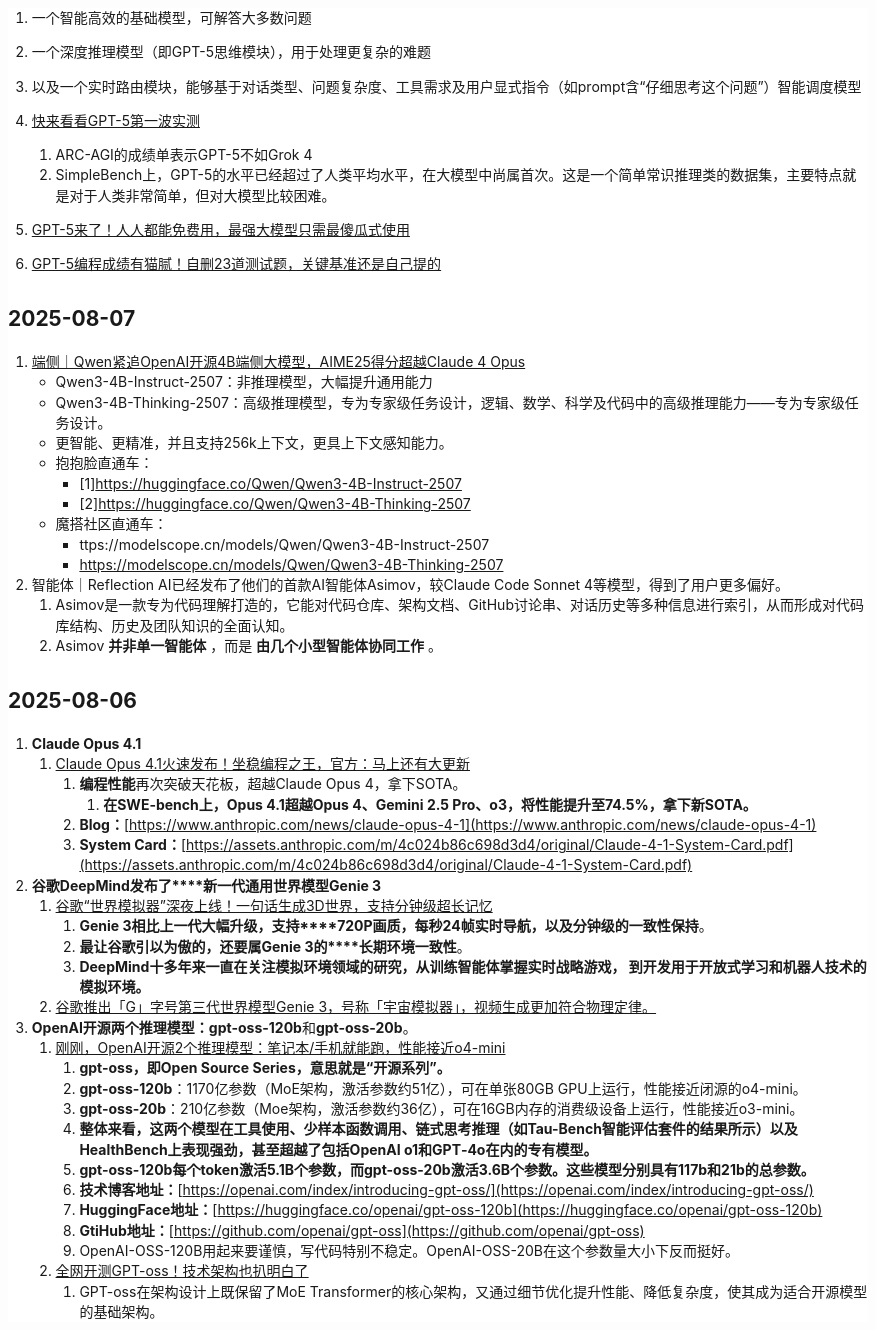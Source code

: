    1. 一个智能高效的基础模型，可解答大多数问题
   2. 一个深度推理模型（即GPT-5思维模块），用于处理更复杂的难题
   3. 以及一个实时路由模块，能够基于对话类型、问题复杂度、工具需求及用户显式指令（如prompt含“仔细思考这个问题”）智能调度模型
3. [快来看看GPT-5第一波实测](https://mp.weixin.qq.com/s/bKo5zwqCxdDXTch187tc2g)

   1. ARC-AGI的成绩单表示GPT-5不如Grok 4
   2. SimpleBench上，GPT-5的水平已经超过了人类平均水平，在大模型中尚属首次。这是一个简单常识推理类的数据集，主要特点就是对于人类非常简单，但对大模型比较困难。
4. [GPT-5来了！人人都能免费用，最强大模型只需最傻瓜式使用](https://mp.weixin.qq.com/s/ktVhcQ2gjbUMh5zX260ynA)
5. [GPT-5编程成绩有猫腻！自删23道测试题，关键基准还是自己提的](https://mp.weixin.qq.com/s/gVvvkiIFFT8GWZcVwhWS9Q)

## 2025-08-07

1. [端侧｜Qwen紧追OpenAI开源4B端侧大模型，AIME25得分超越Claude 4 Opus](https://mp.weixin.qq.com/s/No7YJsxrIWaVbFZXGd0pbQ)
   * Qwen3-4B-Instruct-2507：非推理模型，大幅提升通用能力
   * Qwen3-4B-Thinking-2507：高级推理模型，专为专家级任务设计，逻辑、数学、科学及代码中的高级推理能力——专为专家级任务设计。
   * 更智能、更精准，并且支持256k上下文，更具上下文感知能力。
   * 抱抱脸直通车：
     * [1]https://huggingface.co/Qwen/Qwen3-4B-Instruct-2507
     * [2]https://huggingface.co/Qwen/Qwen3-4B-Thinking-2507
   * 魔搭社区直通车：
     * ttps://modelscope.cn/models/Qwen/Qwen3-4B-Instruct-2507
     * https://modelscope.cn/models/Qwen/Qwen3-4B-Thinking-2507
2. 智能体｜Reflection AI已经发布了他们的首款AI智能体Asimov，较Claude Code Sonnet 4等模型，得到了用户更多偏好。
   1. Asimov是一款专为代码理解打造的，它能对代码仓库、架构文档、GitHub讨论串、对话历史等多种信息进行索引，从而形成对代码库结构、历史及团队知识的全面认知。
   2. Asimov **并非单一智能体** ，而是 **由几个小型智能体协同工作** 。

## 2025-08-06

1. **Claude Opus 4.1**
   1. [Claude Opus 4.1火速发布！坐稳编程之王，官方：马上还有大更新](https://mp.weixin.qq.com/s/objwQLTeGWyrYnuy93aZFw)
      1. **编程性能**再次突破天花板，超越Claude Opus 4，拿下SOTA。
         1. **在SWE-bench上，Opus 4.1超越Opus 4、Gemini 2.5 Pro、o3，将性能提升至74.5%，拿下新SOTA。**
      2. **Blog：**[https://www.anthropic.com/news/claude-opus-4-1](https://www.anthropic.com/news/claude-opus-4-1)
      3. **System Card：**[https://assets.anthropic.com/m/4c024b86c698d3d4/original/Claude-4-1-System-Card.pdf](https://assets.anthropic.com/m/4c024b86c698d3d4/original/Claude-4-1-System-Card.pdf)
2. **谷歌DeepMind发布了****新一代通用世界模型Genie 3**
   1. [谷歌“世界模拟器”深夜上线！一句话生成3D世界，支持分钟级超长记忆](https://mp.weixin.qq.com/s/ulhJGiiq301f1yuPRTl36g)
      1. **Genie 3相比上一代大幅升级，支持****720P画质，每秒24帧实时导航，以及分钟级的一致性保持**。
      2. **最让谷歌引以为傲的，还要属Genie 3的****长期环境一致性**。
      3. **DeepMind十多年来一直在关注模拟环境领域的研究，从训练智能体掌握实时战略游戏， 到开发用于开放式学习和机器人技术的模拟环境。**
   2. [谷歌推出「G」字号第三代世界模型Genie 3，号称「宇宙模拟器」，视频生成更加符合物理定律。](https://mp.weixin.qq.com/s?__biz=MzI3MTA0MTk1MA==&mid=2652617195&idx=1&sn=91f7f14b4c811e2a1cd9bb5cf5652a11&scene=21#wechat_redirect)
3. **OpenAI开源两个推理模型：gpt-oss-120b**和**gpt-oss-20b**。
   1. [刚刚，OpenAI开源2个推理模型：笔记本/手机就能跑，性能接近o4-mini](https://mp.weixin.qq.com/s/bIaUXw9XWR2Sb4dy4i37_Q)
      1. **gpt-oss，即Open Source Series，意思就是“开源系列”。**
      2. **gpt-oss-120b**：1170亿参数（MoE架构，激活参数约51亿），可在单张80GB GPU上运行，性能接近闭源的o4-mini。
      3. **gpt-oss-20b**：210亿参数（Moe架构，激活参数约36亿），可在16GB内存的消费级设备上运行，性能接近o3-mini。
      4. **整体来看，这两个模型在工具使用、少样本函数调用、链式思考推理（如Tau-Bench智能评估套件的结果所示）以及HealthBench上表现强劲，甚至超越了包括OpenAI o1和GPT‑4o在内的专有模型。**
      5. **gpt-oss-120b每个token激活5.1B个参数，而gpt-oss-20b激活3.6B个参数。这些模型分别具有117b和21b的总参数。**
      6. **技术博客地址：**[https://openai.com/index/introducing-gpt-oss/](https://openai.com/index/introducing-gpt-oss/)
      7. **HuggingFace地址：**[https://huggingface.co/openai/gpt-oss-120b](https://huggingface.co/openai/gpt-oss-120b)
      8. **GtiHub地址：**[https://github.com/openai/gpt-oss](https://github.com/openai/gpt-oss)
      9. OpenAI-OSS-120B用起来要谨慎，写代码特别不稳定。OpenAI-OSS-20B在这个参数量大小下反而挺好。
   2. [全网开测GPT-oss！技术架构也扒明白了](https://mp.weixin.qq.com/s/U2TsYntvP9Hdlg6e9oUpoQ)
      1. GPT-oss在架构设计上既保留了MoE Transformer的核心架构，又通过细节优化提升性能、降低复杂度，使其成为适合开源模型的基础架构。
